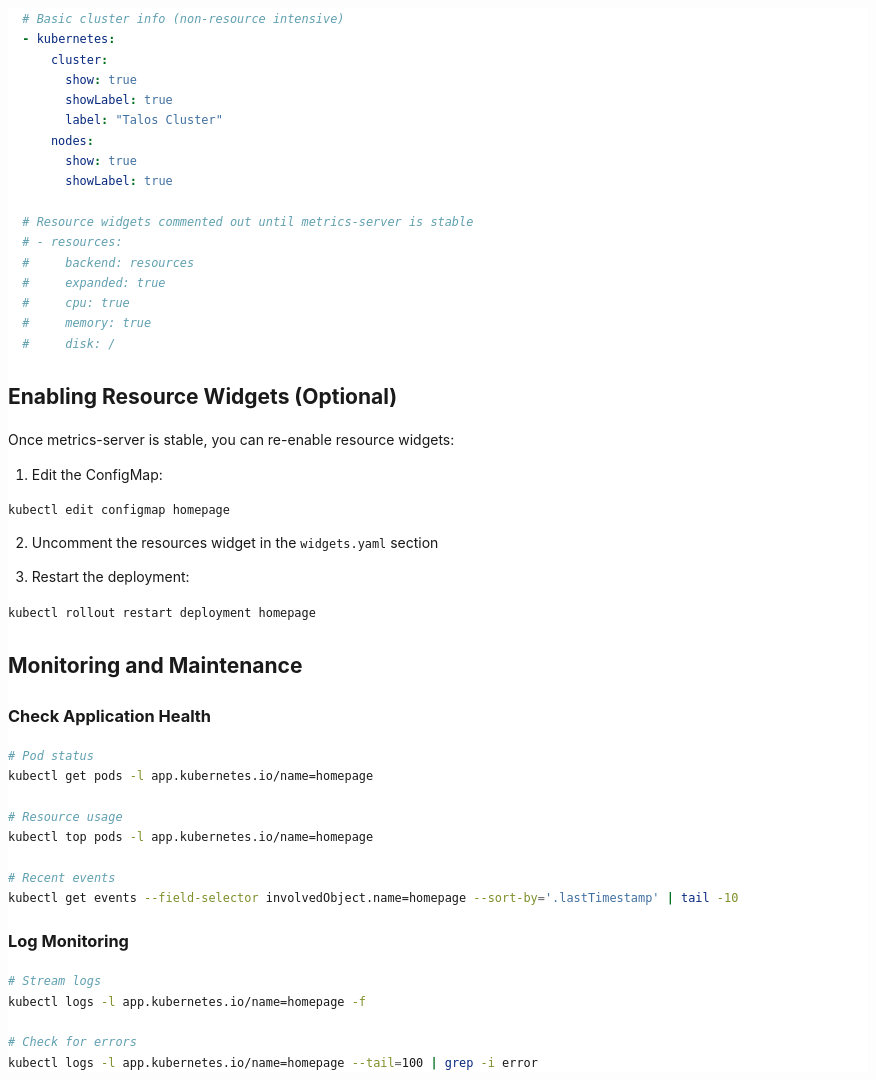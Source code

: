 ```yaml
  # Basic cluster info (non-resource intensive)
  - kubernetes:
      cluster:
        show: true
        showLabel: true
        label: "Talos Cluster"
      nodes:
        show: true
        showLabel: true
  
  # Resource widgets commented out until metrics-server is stable
  # - resources:
  #     backend: resources
  #     expanded: true
  #     cpu: true
  #     memory: true
  #     disk: /
```

## Enabling Resource Widgets (Optional)

Once metrics-server is stable, you can re-enable resource widgets:

1. Edit the ConfigMap:
```bash
kubectl edit configmap homepage
```

2. Uncomment the resources widget in the `widgets.yaml` section

3. Restart the deployment:
```bash
kubectl rollout restart deployment homepage
```

## Monitoring and Maintenance

### Check Application Health
```bash
# Pod status
kubectl get pods -l app.kubernetes.io/name=homepage

# Resource usage
kubectl top pods -l app.kubernetes.io/name=homepage

# Recent events
kubectl get events --field-selector involvedObject.name=homepage --sort-by='.lastTimestamp' | tail -10
```

### Log Monitoring
```bash
# Stream logs
kubectl logs -l app.kubernetes.io/name=homepage -f

# Check for errors
kubectl logs -l app.kubernetes.io/name=homepage --tail=100 | grep -i error
```
